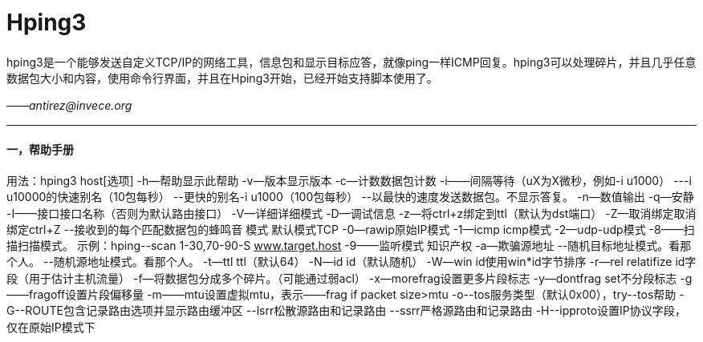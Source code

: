 











# Hping3

hping3是一个能够发送自定义TCP/IP的网络工具，信息包和显示目标应答，就像ping一样ICMP回复。hping3可以处理碎片，并且几乎任意数据包大小和内容，使用命令行界面，并且在Hping3开始，已经开始支持脚本使用了。



_——antirez@invece.org_

---



 #### 一，帮助手册

[中文]:翻译

用法：hping3 host[选项]
-h—帮助显示此帮助
-v—版本显示版本
-c—计数数据包计数
-i——间隔等待（uX为X微秒，例如-i u1000）
---i u10000的快速别名（10包每秒）
--更快的别名-i u1000（100包每秒）
--以最快的速度发送数据包。不显示答复。
-n—数值输出
-q—安静
-I——接口接口名称（否则为默认路由接口）
-V—详细详细模式
-D—调试信息
-z—将ctrl+z绑定到ttl（默认为dst端口）
-Z—取消绑定取消绑定ctrl+Z
--接收到的每个匹配数据包的蜂鸣音
模式
默认模式TCP
-0—rawip原始IP模式
-1—icmp icmp模式
-2—udp-udp模式
-8——扫描扫描模式。
示例：hping--scan 1-30,70-90-S www.target.host
-9——监听模式
知识产权
-a—欺骗源地址
--随机目标地址模式。看那个人。
--随机源地址模式。看那个人。
-t—ttl ttl（默认64）
-N—id id（默认随机）
-W—win id使用win*id字节排序
-r—rel relatifize id字段（用于估计主机流量）
-f—将数据包分成多个碎片。（可能通过弱acl）
-x—morefrag设置更多片段标志
-y—dontfrag set不分段标志
-g——fragoff设置片段偏移量
-m——mtu设置虚拟mtu，表示——frag if packet size>mtu
-o--tos服务类型（默认0x00），try--tos帮助
-G--ROUTE包含记录路由选项并显示路由缓冲区
--lsrr松散源路由和记录路由
--ssrr严格源路由和记录路由
-H--ipproto设置IP协议字段，仅在原始IP模式下